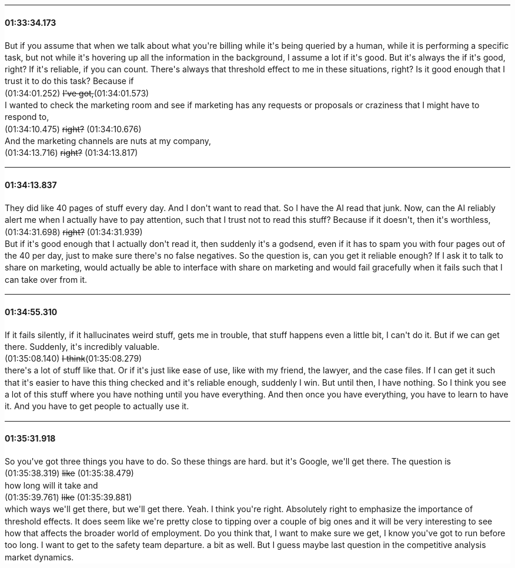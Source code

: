 
---


#### 01:33:34.173

But if you assume that when we talk about what you're billing while it's being queried by a human, while it is performing a specific task, but not while it's hovering up all the information in the background, I assume a lot if it's good. But it's always the if it's good, right? If it's reliable, if you can count. There's always that threshold effect to me in these situations, right? Is it good enough that I trust it to do this task? Because if   
(01:34:01.252) ~~I've got,~~(01:34:01.573)  
I wanted to check the marketing room and see if marketing has any requests or proposals or craziness that I might have to respond to,   
(01:34:10.475) ~~right?~~ (01:34:10.676)  
And the marketing channels are nuts at my company,   
(01:34:13.716) ~~right?~~ (01:34:13.817)  



---


#### 01:34:13.837

They did like 40 pages of stuff every day. And I don't want to read that. So I have the AI read that junk. Now, can the AI reliably alert me when I actually have to pay attention, such that I trust not to read this stuff? Because if it doesn't, then it's worthless,   
(01:34:31.698) ~~right?~~ (01:34:31.939)  
But if it's good enough that I actually don't read it, then suddenly it's a godsend, even if it has to spam you with four pages out of the 40 per day, just to make sure there's no false negatives. So the question is, can you get it reliable enough? If I ask it to talk to share on marketing, would actually be able to interface with share on marketing and would fail gracefully when it fails such that I can take over from it. 


---


#### 01:34:55.310

If it fails silently, if it hallucinates weird stuff, gets me in trouble, that stuff happens even a little bit, I can't do it. But if we can get there. Suddenly, it's incredibly valuable.   
(01:35:08.140) ~~I think~~(01:35:08.279)  
there's a lot of stuff like that. Or if it's just like ease of use, like with my friend, the lawyer, and the case files. If I can get it such that it's easier to have this thing checked and it's reliable enough, suddenly I win. But until then, I have nothing. So I think you see a lot of this stuff where you have nothing until you have everything. And then once you have everything, you have to learn to have it. And you have to get people to actually use it. 


---


#### 01:35:31.918

So you've got three things you have to do. So these things are hard. but it's Google, we'll get there. The question is   
(01:35:38.319) ~~like~~ (01:35:38.479)  
how long will it take and   
(01:35:39.761) ~~like~~ (01:35:39.881)  
which ways we'll get there, but we'll get there. Yeah. I think you're right. Absolutely right to emphasize the importance of threshold effects. It does seem like we're pretty close to tipping over a couple of big ones and it will be very interesting to see how that affects the broader world of employment. Do you think that, I want to make sure we get, I know you've got to run before too long. I want to get to the safety team departure. a bit as well. But I guess maybe last question in the competitive analysis market dynamics. 
